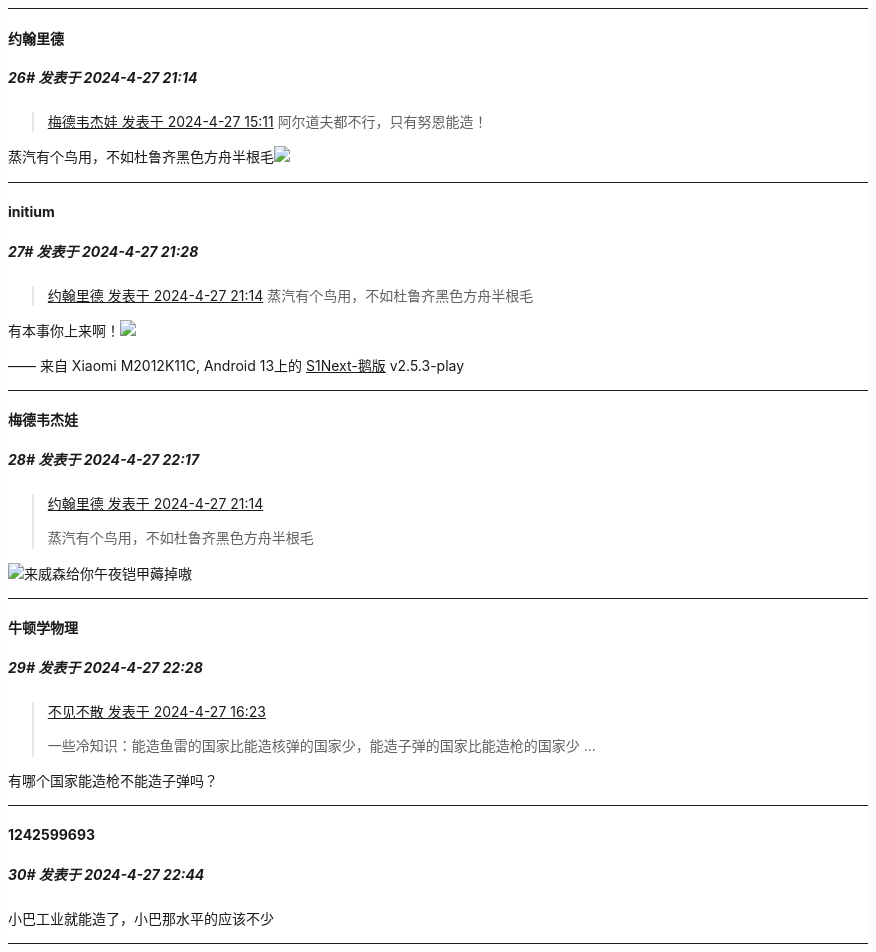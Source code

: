 *****

####  约翰里德  
##### 26#       发表于 2024-4-27 21:14

<blockquote><a href="httphttps://bbs.saraba1st.com/2b/forum.php?mod=redirect&amp;goto=findpost&amp;pid=64737303&amp;ptid=2181615" target="_blank">梅德韦杰娃 发表于 2024-4-27 15:11</a>
阿尔道夫都不行，只有努恩能造！</blockquote>
蒸汽有个鸟用，不如杜鲁齐黑色方舟半根毛<img src="https://static.saraba1st.com/image/smiley/face2017/047.png" referrerpolicy="no-referrer">

*****

####  initium  
##### 27#       发表于 2024-4-27 21:28

<blockquote><a href="httphttps://bbs.saraba1st.com/2b/forum.php?mod=redirect&amp;goto=findpost&amp;pid=64741329&amp;ptid=2181615" target="_blank">约翰里德 发表于 2024-4-27 21:14</a>
蒸汽有个鸟用，不如杜鲁齐黑色方舟半根毛</blockquote>
有本事你上来啊！<img src="https://static.saraba1st.com/image/smiley/face2017/047.png" referrerpolicy="no-referrer">

—— 来自 Xiaomi M2012K11C, Android 13上的 [S1Next-鹅版](https://github.com/ykrank/S1-Next/releases) v2.5.3-play

*****

####  梅德韦杰娃  
##### 28#       发表于 2024-4-27 22:17

<blockquote><a href="httphttps://bbs.saraba1st.com/2b/forum.php?mod=redirect&amp;goto=findpost&amp;pid=64741329&amp;ptid=2181615" target="_blank">约翰里德 发表于 2024-4-27 21:14</a>

蒸汽有个鸟用，不如杜鲁齐黑色方舟半根毛</blockquote>
<img src="https://static.saraba1st.com/image/smiley/face2017/091.png" referrerpolicy="no-referrer">来威森给你午夜铠甲薅掉嗷

*****

####  牛顿学物理  
##### 29#       发表于 2024-4-27 22:28

<blockquote><a href="httphttps://bbs.saraba1st.com/2b/forum.php?mod=redirect&amp;goto=findpost&amp;pid=64737891&amp;ptid=2181615" target="_blank">不见不散 发表于 2024-4-27 16:23</a>

一些冷知识：能造鱼雷的国家比能造核弹的国家少，能造子弹的国家比能造枪的国家少 ...</blockquote>
有哪个国家能造枪不能造子弹吗？

*****

####  1242599693  
##### 30#       发表于 2024-4-27 22:44

小巴工业就能造了，小巴那水平的应该不少

*****
